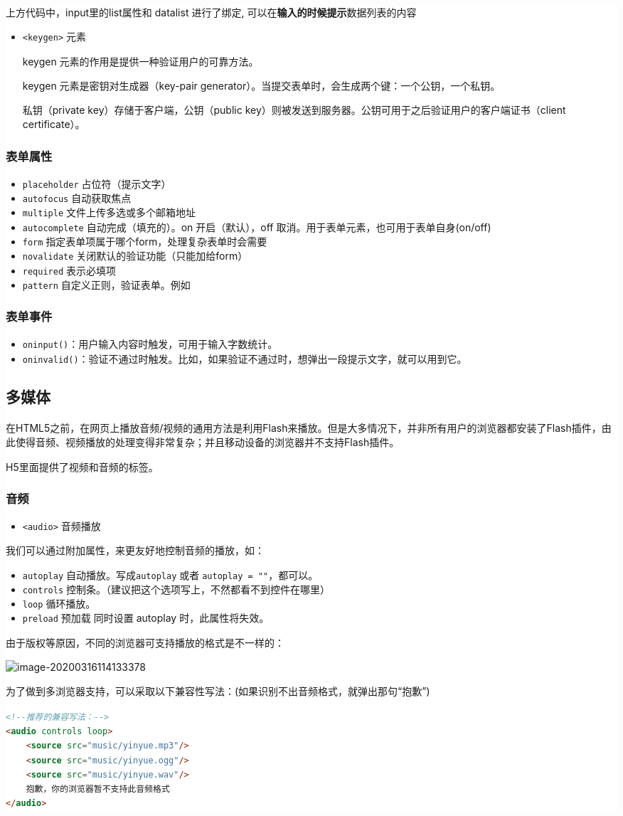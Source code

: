   上方代码中，input里的list属性和 datalist 进行了绑定, 可以在**输入的时候提示**数据列表的内容

- `<keygen>` 元素

  keygen 元素的作用是提供一种验证用户的可靠方法。

  keygen 元素是密钥对生成器（key-pair generator）。当提交表单时，会生成两个键：一个公钥，一个私钥。

  私钥（private key）存储于客户端，公钥（public key）则被发送到服务器。公钥可用于之后验证用户的客户端证书（client certificate）。

### 表单属性

- `placeholder` 占位符（提示文字）
- `autofocus` 自动获取焦点
- `multiple` 文件上传多选或多个邮箱地址
- `autocomplete` 自动完成（填充的）。on 开启（默认），off 取消。用于表单元素，也可用于表单自身(on/off)
- `form` 指定表单项属于哪个form，处理复杂表单时会需要
- `novalidate` 关闭默认的验证功能（只能加给form）
- `required` 表示必填项
- `pattern` 自定义正则，验证表单。例如

### 表单事件

- `oninput()`：用户输入内容时触发，可用于输入字数统计。
- `oninvalid()`：验证不通过时触发。比如，如果验证不通过时，想弹出一段提示文字，就可以用到它。



## 多媒体

在HTML5之前，在网页上播放音频/视频的通用方法是利用Flash来播放。但是大多情况下，并非所有用户的浏览器都安装了Flash插件，由此使得音频、视频播放的处理变得非常复杂；并且移动设备的浏览器并不支持Flash插件。

H5里面提供了视频和音频的标签。

### 音频

- `<audio>` 音频播放 



我们可以通过附加属性，来更友好地控制音频的播放，如：

- `autoplay` 自动播放。写成`autoplay` 或者 `autoplay = ""`，都可以。
- `controls` 控制条。（建议把这个选项写上，不然都看不到控件在哪里）
- `loop` 循环播放。
- `preload` 预加载 同时设置 autoplay 时，此属性将失效。



由于版权等原因，不同的浏览器可支持播放的格式是不一样的：

![image-20200316114133378](/home/just/.config/Typora/typora-user-images/image-20200316114133378.png)

为了做到多浏览器支持，可以采取以下兼容性写法：(如果识别不出音频格式，就弹出那句“抱歉”)

```html
<!--推荐的兼容写法：-->
<audio controls loop>
    <source src="music/yinyue.mp3"/>
    <source src="music/yinyue.ogg"/>
    <source src="music/yinyue.wav"/>
    抱歉，你的浏览器暂不支持此音频格式
</audio>
```
